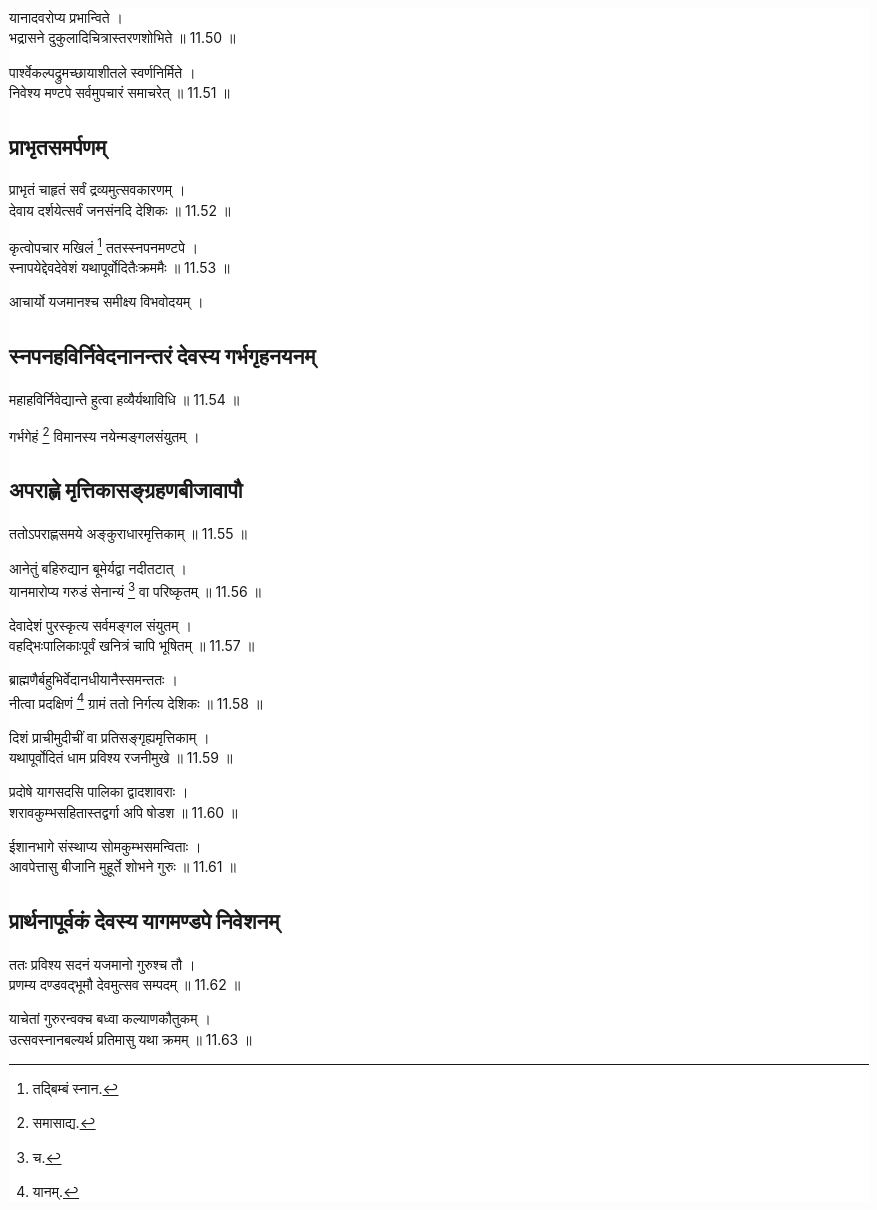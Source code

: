 यानादवरोप्य प्रभान्विते ।  
भद्रासने दुकुलादिचित्रास्तरणशोभिते ॥ 11.50 ॥

पार्श्वेकल्पद्रुमच्छायाशीतले स्वर्णनिर्मिते ।  
निवेश्य मण्टपे सर्वमुपचारं समाचरेत् ॥ 11.51 ॥

## प्राभृतसमर्पणम्

प्राभृतं चाहृतं सर्वं द्रव्यमुत्सवकारणम् ।  
देवाय दर्शयेत्सर्वं जनसंनदि देशिकः ॥ 11.52 ॥

कृत्वोपचार मखिलं [^8] ततस्स्नपनमण्टपे ।  
स्नापयेद्देवदेवेशं यथापूर्वोदितैःक्रममैः ॥ 11.53 ॥


[^8]: तद्बिम्बं स्नान.


आचार्यो यजमानश्च समीक्ष्य विभवोदयम् ।  
## स्नपनहविर्निवेदनानन्तरं देवस्य गर्भगृहनयनम्

महाहविर्निवेद्यान्ते हुत्वा हव्यैर्यथाविधि ॥ 11.54 ॥

गर्भगेहं [^9] विमानस्य नयेन्मङ्गलसंयुतम् ।  
## अपराह्णे मृत्तिकासङ्ग्रहणबीजावापौ

ततोऽपराह्णसमये अङ्कुराधारमृत्तिकाम् ॥ 11.55 ॥


[^9]: समासाद्य.


आनेतुं बहिरुद्यान बूमेर्यद्वा नदीतटात् ।  
यानमारोप्य गरुडं सेनान्यं [^10] वा परिष्कृतम् ॥ 11.56 ॥


[^10]: च.


देवादेशं पुरस्कृत्य सर्वमङ्गल संयुतम् ।  
वहद्भिःपालिकाःपूर्वं खनित्रं चापि भूषितम् ॥ 11.57 ॥

ब्राह्मणैर्बहुभिर्वेदानधीयानैस्समन्ततः ।  
नीत्वा प्रदक्षिणं [^11] ग्रामं ततो निर्गत्य देशिकः ॥ 11.58 ॥


[^11]: यानम्.


दिशं प्राचीमुदीचीं वा प्रतिसङ्गृह्यमृत्तिकाम् ।  
यथापूर्वोदितं धाम प्रविश्य रजनीमुखे ॥ 11.59 ॥

प्रदोषे यागसदसि पालिका द्वादशावराः ।  
शरावकुम्भसहितास्तद्वर्गा अपि षोडश ॥ 11.60 ॥

ईशानभागे संस्थाप्य सोमकुम्भसमन्विताः ।  
आवपेत्तासु बीजानि मुहूर्ते शोभने गुरुः ॥ 11.61 ॥

## प्रार्थनापूर्वकं देवस्य यागमण्डपे निवेशनम्

ततः प्रविश्य सदनं यजमानो गुरुश्च तौ ।  
प्रणम्य दण्डवद्भूमौ देवमुत्सव सम्पदम् ॥ 11.62 ॥

याचेतां गुरुरन्वक्च बध्वा कल्याणकौतुकम् ।  
उत्सवस्नानबल्यर्थ प्रतिमासु यथा क्रमम् ॥ 11.63 ॥


[^1]: अष्टोत्तरशतं वापि.
[^2]: षट्त्रिंशद्भिस्तुवा.
[^3]: अम्भोभिः.
[^4]: कलमतण्डुलैः.
[^5]: साधानम्.
[^6]: भूषिते.
[^7]: स्नपने.
[^12]: चानयेत्.
[^13]: सम्पूर्य नवरत्नोदरान्नव.
[^14]: इदमर्धंक्वचिन्न.
[^15]: करकेष्वस्त्रपूजनम्.
[^16]: पूजनम्.
[^17]: क्रमेण पुरुषस्सत्यस्तथैवा.
[^18]: कुम्भे कुम्भे तथास्त्रे च विन्यसेदष्ट.
[^19]: सर्वा देव्यः.
[^20]: सदसः.
[^21]: अन्वग्गच्छेत् अनुगस्छेत्.
[^22]: वितानेन.
[^23]: मत्स्यध्वजाधिरूडेन.
[^24]: सर्जक.
[^25]: डोलायन्त्रे.
[^26]: वापि.
[^27]: नालयम्.
[^28]: यथावसु.
[^29]: समाहिताम्.
[^30]: कल्याणे.
[^31]: देवस्य वामपार्श्वेतु देशिकेन्द्रोपवेशनम्.
[^32]: गीतं च नृत्तं.
[^33]: निबन्धानि.
[^34]: त्रैयन्तकल्पिताम्.
[^35]: सर्वाण्येभिः.
[^36]: स्नापयित्वा.
[^37]: अलङ्कारालयं.
[^38]: अवरोप्येत्येतदर्धं क्वचिन्न.
[^39]: लाजान् धान्यानाया.
[^40]: च्चोपधाः.
[^41]: चाहर्तुं काले.
[^42]: भावयेत्.
[^43]: काराण्यक्षतानि.
[^44]: स्नातं तैरेव गाहयेत् 
[^45]: शाकुन.
[^46]: साधु कल्पिते.
[^47]: स्नाममण्डपे.
[^48]: क्षितिम्.
[^49]: तण्डुले पीठे.
[^50]: ध्यायन्.
[^51]: मङ्गलं.
[^52]: सकूर्चं, मल्लकम्. पल्लनं.
[^53]: आचार्यः आधार.
[^54]: रनेकधा.
[^55]: परित.
[^56]: यथापुरम्.
[^57]: निमज्जयेत्तत्र कुम्भं चक्रं च त्रिर्यथा विधि. निमज्जेत्तत्र तद्बिम्बं चक्रमन्त्रैः.
[^58]: तत्र.
[^59]: रुपचरेद्धरिम्.
[^60]: पुष्पं नम
[^61]: तत्र मन्त्रं.
[^62]: तथातोद्यैः.
[^63]: पुष्पाभिषेकसहितैः.
[^64]: ब्रह्मन्नपि च.
[^65]: र्नित्यं
[^66]: रनपायिभिः.
[^67]: यामे.
[^68]: सहध्वजं.
[^69]: स्समुत्पाद्य.
[^70]: परिजनै.
[^71]: प्रभाते तन्निशायां.
[^72]: शतनिष्कं.
[^73]: दुपचर्यच.
[^74]: कर्मणि.
[^75]: परमं पदम्.
[^76]: चान्ये तेZपि.
[^77]: सर्तन्तीति श्रौतः प्रयोगः.